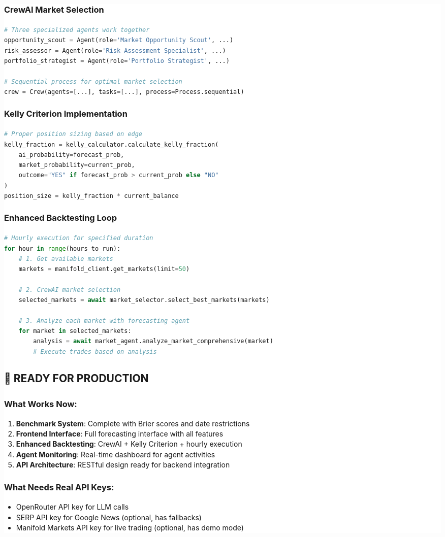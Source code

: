 ### CrewAI Market Selection
```python
# Three specialized agents work together
opportunity_scout = Agent(role='Market Opportunity Scout', ...)
risk_assessor = Agent(role='Risk Assessment Specialist', ...)
portfolio_strategist = Agent(role='Portfolio Strategist', ...)

# Sequential process for optimal market selection
crew = Crew(agents=[...], tasks=[...], process=Process.sequential)
```

### Kelly Criterion Implementation
```python
# Proper position sizing based on edge
kelly_fraction = kelly_calculator.calculate_kelly_fraction(
    ai_probability=forecast_prob,
    market_probability=current_prob,
    outcome="YES" if forecast_prob > current_prob else "NO"
)
position_size = kelly_fraction * current_balance
```

### Enhanced Backtesting Loop
```python
# Hourly execution for specified duration
for hour in range(hours_to_run):
    # 1. Get available markets
    markets = manifold_client.get_markets(limit=50)
    
    # 2. CrewAI market selection
    selected_markets = await market_selector.select_best_markets(markets)
    
    # 3. Analyze each market with forecasting agent
    for market in selected_markets:
        analysis = await market_agent.analyze_market_comprehensive(market)
        # Execute trades based on analysis
```

## 🚀 READY FOR PRODUCTION

### What Works Now:
1. **Benchmark System**: Complete with Brier scores and date restrictions
2. **Frontend Interface**: Full forecasting interface with all features
3. **Enhanced Backtesting**: CrewAI + Kelly Criterion + hourly execution
4. **Agent Monitoring**: Real-time dashboard for agent activities
5. **API Architecture**: RESTful design ready for backend integration

### What Needs Real API Keys:
- OpenRouter API key for LLM calls
- SERP API key for Google News (optional, has fallbacks)
- Manifold Markets API key for live trading (optional, has demo mode)
